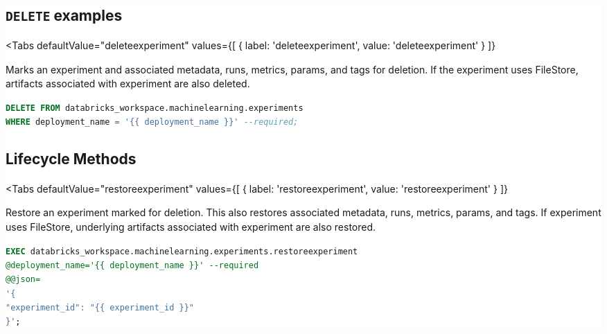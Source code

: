 
## `DELETE` examples

<Tabs
    defaultValue="deleteexperiment"
    values={[
        { label: 'deleteexperiment', value: 'deleteexperiment' }
    ]}
>
<TabItem value="deleteexperiment">

Marks an experiment and associated metadata, runs, metrics, params, and tags for deletion. If the experiment uses FileStore, artifacts associated with experiment are also deleted.

```sql
DELETE FROM databricks_workspace.machinelearning.experiments
WHERE deployment_name = '{{ deployment_name }}' --required;
```
</TabItem>
</Tabs>


## Lifecycle Methods

<Tabs
    defaultValue="restoreexperiment"
    values={[
        { label: 'restoreexperiment', value: 'restoreexperiment' }
    ]}
>
<TabItem value="restoreexperiment">

Restore an experiment marked for deletion. This also restores associated metadata, runs, metrics, params, and tags. If experiment uses FileStore, underlying artifacts associated with experiment are also restored.

```sql
EXEC databricks_workspace.machinelearning.experiments.restoreexperiment 
@deployment_name='{{ deployment_name }}' --required 
@@json=
'{
"experiment_id": "{{ experiment_id }}"
}';
```
</TabItem>
</Tabs>
